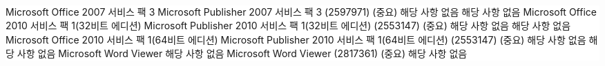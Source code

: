 </tr>
<tr class="alternateRow">
<td style="border:1px solid black;">
Microsoft Office 2007 서비스 팩 3
</td>
<td style="border:1px solid black;">
Microsoft Publisher 2007 서비스 팩 3  
(2597971)  
(중요)
</td>
<td style="border:1px solid black;">
해당 사항 없음
</td>
<td style="border:1px solid black;">
해당 사항 없음
</td>
</tr>
<tr>
<td style="border:1px solid black;">
Microsoft Office 2010 서비스 팩 1(32비트 에디션)
</td>
<td style="border:1px solid black;">
Microsoft Publisher 2010 서비스 팩 1(32비트 에디션)  
(2553147)  
(중요)
</td>
<td style="border:1px solid black;">
해당 사항 없음
</td>
<td style="border:1px solid black;">
해당 사항 없음
</td>
</tr>
<tr class="alternateRow">
<td style="border:1px solid black;">
Microsoft Office 2010 서비스 팩 1(64비트 에디션)
</td>
<td style="border:1px solid black;">
Microsoft Publisher 2010 서비스 팩 1(64비트 에디션)  
(2553147)  
(중요)
</td>
<td style="border:1px solid black;">
해당 사항 없음
</td>
<td style="border:1px solid black;">
해당 사항 없음
</td>
</tr>
<tr>
<td style="border:1px solid black;">
Microsoft Word Viewer
</td>
<td style="border:1px solid black;">
해당 사항 없음
</td>
<td style="border:1px solid black;">
Microsoft Word Viewer  
(2817361)  
(중요)
</td>
<td style="border:1px solid black;">
해당 사항 없음
</td>